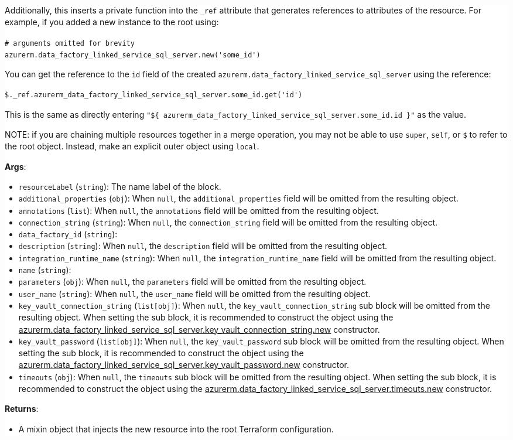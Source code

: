 Additionally, this inserts a private function into the `_ref` attribute that generates references to attributes of the
resource. For example, if you added a new instance to the root using:

    # arguments omitted for brevity
    azurerm.data_factory_linked_service_sql_server.new('some_id')

You can get the reference to the `id` field of the created `azurerm.data_factory_linked_service_sql_server` using the reference:

    $._ref.azurerm_data_factory_linked_service_sql_server.some_id.get('id')

This is the same as directly entering `"${ azurerm_data_factory_linked_service_sql_server.some_id.id }"` as the value.

NOTE: if you are chaining multiple resources together in a merge operation, you may not be able to use `super`, `self`,
or `$` to refer to the root object. Instead, make an explicit outer object using `local`.

**Args**:
  - `resourceLabel` (`string`): The name label of the block.
  - `additional_properties` (`obj`):  When `null`, the `additional_properties` field will be omitted from the resulting object.
  - `annotations` (`list`):  When `null`, the `annotations` field will be omitted from the resulting object.
  - `connection_string` (`string`):  When `null`, the `connection_string` field will be omitted from the resulting object.
  - `data_factory_id` (`string`): 
  - `description` (`string`):  When `null`, the `description` field will be omitted from the resulting object.
  - `integration_runtime_name` (`string`):  When `null`, the `integration_runtime_name` field will be omitted from the resulting object.
  - `name` (`string`): 
  - `parameters` (`obj`):  When `null`, the `parameters` field will be omitted from the resulting object.
  - `user_name` (`string`):  When `null`, the `user_name` field will be omitted from the resulting object.
  - `key_vault_connection_string` (`list[obj]`):  When `null`, the `key_vault_connection_string` sub block will be omitted from the resulting object. When setting the sub block, it is recommended to construct the object using the [azurerm.data_factory_linked_service_sql_server.key_vault_connection_string.new](#fn-datafactorylinkedservicesqlserverkeyvaultconnectionstringnew) constructor.
  - `key_vault_password` (`list[obj]`):  When `null`, the `key_vault_password` sub block will be omitted from the resulting object. When setting the sub block, it is recommended to construct the object using the [azurerm.data_factory_linked_service_sql_server.key_vault_password.new](#fn-datafactorylinkedservicesqlserverkeyvaultpasswordnew) constructor.
  - `timeouts` (`obj`):  When `null`, the `timeouts` sub block will be omitted from the resulting object. When setting the sub block, it is recommended to construct the object using the [azurerm.data_factory_linked_service_sql_server.timeouts.new](#fn-datafactorylinkedservicesqlservertimeoutsnew) constructor.

**Returns**:
- A mixin object that injects the new resource into the root Terraform configuration.
